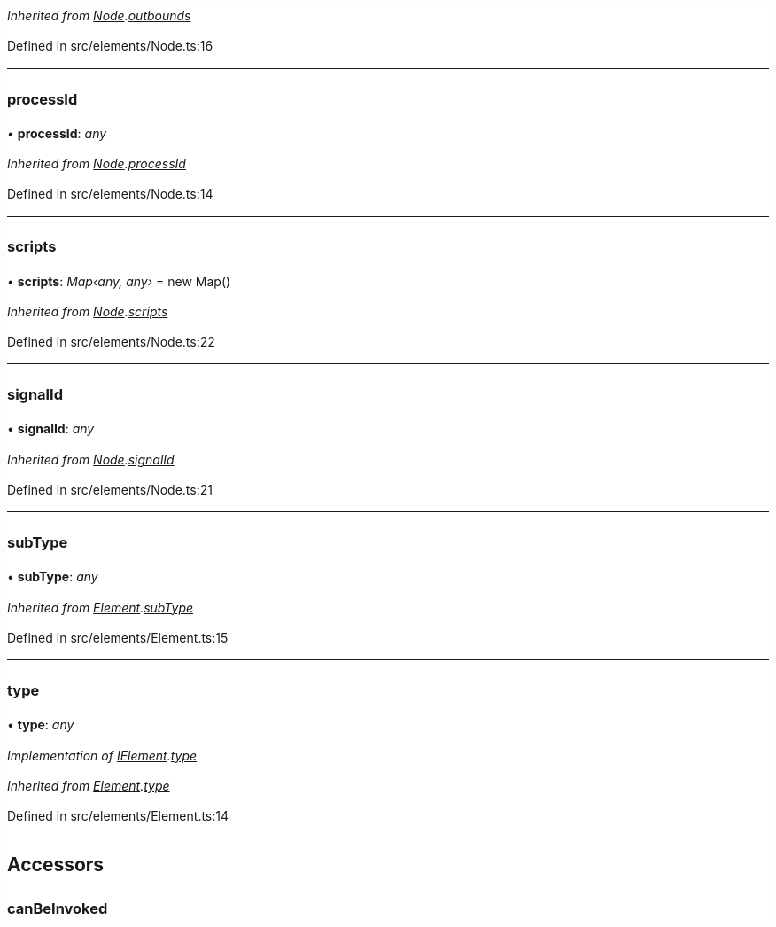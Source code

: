 *Inherited from [Node](node.md).[outbounds](node.md#outbounds)*

Defined in src/elements/Node.ts:16

___

###  processId

• **processId**: *any*

*Inherited from [Node](node.md).[processId](node.md#processid)*

Defined in src/elements/Node.ts:14

___

###  scripts

• **scripts**: *Map‹any, any›* = new Map()

*Inherited from [Node](node.md).[scripts](node.md#scripts)*

Defined in src/elements/Node.ts:22

___

###  signalId

• **signalId**: *any*

*Inherited from [Node](node.md).[signalId](node.md#signalid)*

Defined in src/elements/Node.ts:21

___

###  subType

• **subType**: *any*

*Inherited from [Element](element.md).[subType](element.md#subtype)*

Defined in src/elements/Element.ts:15

___

###  type

• **type**: *any*

*Implementation of [IElement](../interfaces/ielement.md).[type](../interfaces/ielement.md#type)*

*Inherited from [Element](element.md).[type](element.md#type)*

Defined in src/elements/Element.ts:14

## Accessors

###  canBeInvoked
